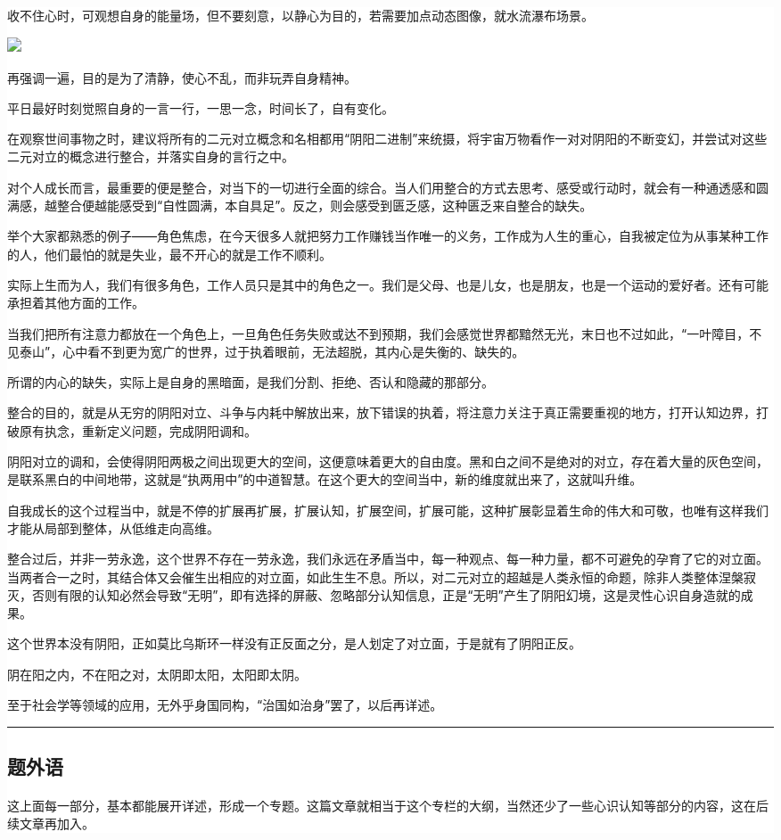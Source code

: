 收不住心时，可观想自身的能量场，但不要刻意，以静心为目的，若需要加点动态图像，就水流瀑布场景。

![](https://pic3.zhimg.com/v2-2b08da5cf6633bf3987bb06e5be049fa_1440w.jpg)

再强调一遍，目的是为了清静，使心不乱，而非玩弄自身精神。

平日最好时刻觉照自身的一言一行，一思一念，时间长了，自有变化。

在观察世间事物之时，建议将所有的二元对立概念和名相都用“阴阳二进制”来统摄，将宇宙万物看作一对对阴阳的不断变幻，并尝试对这些二元对立的概念进行整合，并落实自身的言行之中。

对个人成长而言，最重要的便是整合，对当下的一切进行全面的综合。当人们用整合的方式去思考、感受或行动时，就会有一种通透感和圆满感，越整合便越能感受到“自性圆满，本自具足”。反之，则会感受到匮乏感，这种匮乏来自整合的缺失。

举个大家都熟悉的例子——角色焦虑，在今天很多人就把努力工作赚钱当作唯一的义务，工作成为人生的重心，自我被定位为从事某种工作的人，他们最怕的就是失业，最不开心的就是工作不顺利。

实际上生而为人，我们有很多角色，工作人员只是其中的角色之一。我们是父母、也是儿女，也是朋友，也是一个运动的爱好者。还有可能承担着其他方面的工作。

当我们把所有注意力都放在一个角色上，一旦角色任务失败或达不到预期，我们会感觉世界都黯然无光，末日也不过如此，“一叶障目，不见泰山”，心中看不到更为宽广的世界，过于执着眼前，无法超脱，其内心是失衡的、缺失的。

所谓的内心的缺失，实际上是自身的黑暗面，是我们分割、拒绝、否认和隐藏的那部分。

整合的目的，就是从无穷的阴阳对立、斗争与内耗中解放出来，放下错误的执着，将注意力关注于真正需要重视的地方，打开认知边界，打破原有执念，重新定义问题，完成阴阳调和。

阴阳对立的调和，会使得阴阳两极之间出现更大的空间，这便意味着更大的自由度。黑和白之间不是绝对的对立，存在着大量的灰色空间，是联系黑白的中间地带，这就是“执两用中”的中道智慧。在这个更大的空间当中，新的维度就出来了，这就叫升维。

自我成长的这个过程当中，就是不停的扩展再扩展，扩展认知，扩展空间，扩展可能，这种扩展彰显着生命的伟大和可敬，也唯有这样我们才能从局部到整体，从低维走向高维。

整合过后，并非一劳永逸，这个世界不存在一劳永逸，我们永远在矛盾当中，每一种观点、每一种力量，都不可避免的孕育了它的对立面。当两者合一之时，其结合体又会催生出相应的对立面，如此生生不息。所以，对二元对立的超越是人类永恒的命题，除非人类整体涅槃寂灭，否则有限的认知必然会导致“无明”，即有选择的屏蔽、忽略部分认知信息，正是“无明”产生了阴阳幻境，这是灵性心识自身造就的成果。

这个世界本没有阴阳，正如莫比乌斯环一样没有正反面之分，是人划定了对立面，于是就有了阴阳正反。

阴在阳之内，不在阳之对，太阴即太阳，太阳即太阴。

至于社会学等领域的应用，无外乎身国同构，“治国如治身”罢了，以后再详述。

---

## 题外语

这上面每一部分，基本都能展开详述，形成一个专题。这篇文章就相当于这个专栏的大纲，当然还少了一些心识认知等部分的内容，这在后续文章再加入。